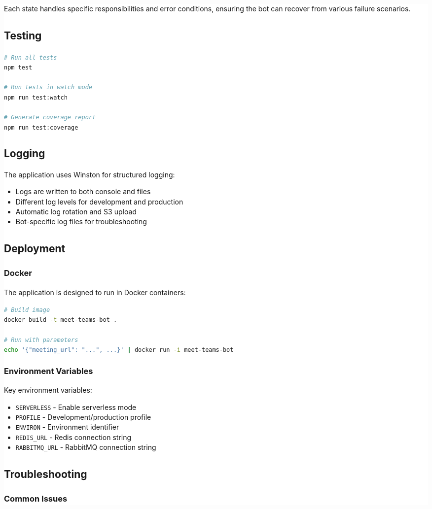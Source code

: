 Each state handles specific responsibilities and error conditions, ensuring the bot can recover from various failure scenarios.

## Testing

```bash
# Run all tests
npm test

# Run tests in watch mode
npm run test:watch

# Generate coverage report
npm run test:coverage
```

## Logging

The application uses Winston for structured logging:

- Logs are written to both console and files
- Different log levels for development and production
- Automatic log rotation and S3 upload
- Bot-specific log files for troubleshooting

## Deployment

### Docker

The application is designed to run in Docker containers:

```bash
# Build image
docker build -t meet-teams-bot .

# Run with parameters
echo '{"meeting_url": "...", ...}' | docker run -i meet-teams-bot
```

### Environment Variables

Key environment variables:

- `SERVERLESS` - Enable serverless mode
- `PROFILE` - Development/production profile
- `ENVIRON` - Environment identifier
- `REDIS_URL` - Redis connection string
- `RABBITMQ_URL` - RabbitMQ connection string

## Troubleshooting

### Common Issues
